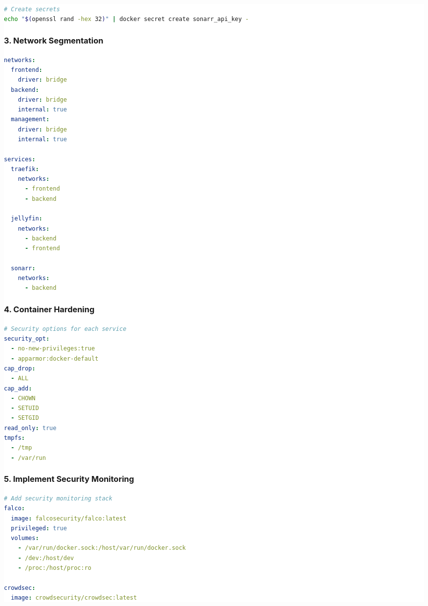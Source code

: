 ```bash
# Create secrets
echo "$(openssl rand -hex 32)" | docker secret create sonarr_api_key -
```

### 3. **Network Segmentation**
```yaml
networks:
  frontend:
    driver: bridge
  backend:
    driver: bridge
    internal: true
  management:
    driver: bridge
    internal: true

services:
  traefik:
    networks:
      - frontend
      - backend
  
  jellyfin:
    networks:
      - backend
      - frontend
  
  sonarr:
    networks:
      - backend
```

### 4. **Container Hardening**
```yaml
# Security options for each service
security_opt:
  - no-new-privileges:true
  - apparmor:docker-default
cap_drop:
  - ALL
cap_add:
  - CHOWN
  - SETUID
  - SETGID
read_only: true
tmpfs:
  - /tmp
  - /var/run
```

### 5. **Implement Security Monitoring**
```yaml
# Add security monitoring stack
falco:
  image: falcosecurity/falco:latest
  privileged: true
  volumes:
    - /var/run/docker.sock:/host/var/run/docker.sock
    - /dev:/host/dev
    - /proc:/host/proc:ro

crowdsec:
  image: crowdsecurity/crowdsec:latest
```